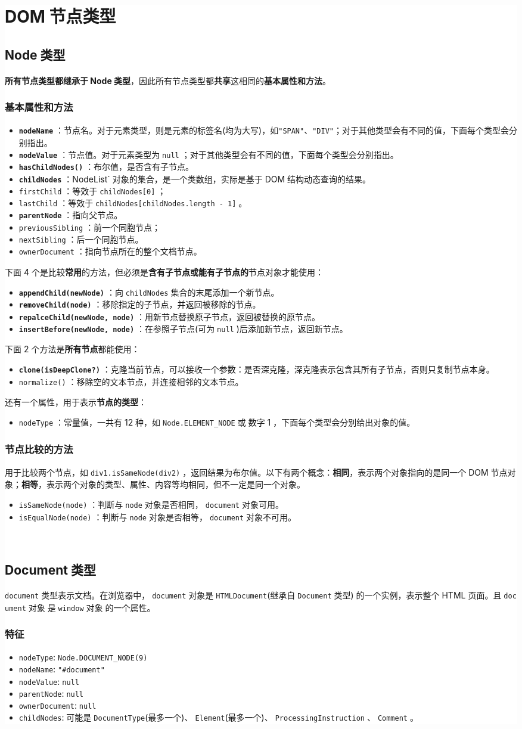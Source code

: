 
# DOM 节点类型

## Node 类型

**所有节点类型都继承于 Node 类型**，因此所有节点类型都**共享**这相同的**基本属性和方法**。

### 基本属性和方法

- **`nodeName`** ：节点名。对于元素类型，则是元素的标签名(均为大写)，如`"SPAN"`、`"DIV"`；对于其他类型会有不同的值，下面每个类型会分别指出。
- **`nodeValue`** ：节点值。对于元素类型为 `null` ；对于其他类型会有不同的值，下面每个类型会分别指出。
- **`hasChildNodes()`** ：布尔值，是否含有子节点。
- **`childNodes`** ：NodeList` 对象的集合，是一个类数组，实际是基于 DOM 结构动态查询的结果。
- `firstChild` ：等效于 `childNodes[0]` ；
- `lastChild` ：等效于 `childNodes[childNodes.length - 1]` 。
- **`parentNode`** ：指向父节点。
- `previousSibling` ：前一个同胞节点；
- `nextSibling` ：后一个同胞节点。
- `ownerDocument` ：指向节点所在的整个文档节点。

下面 4 个是比较**常用**的方法，但必须是**含有子节点或能有子节点的**节点对象才能使用：

- **`appendChild(newNode)`** ：向 `childNodes` 集合的末尾添加一个新节点。
- **`removeChild(node)`** ：移除指定的子节点，并返回被移除的节点。
- **`repalceChild(newNode, node)`** ：用新节点替换原子节点，返回被替换的原节点。
- **`insertBefore(newNode, node)`** ：在参照子节点(可为 `null` )后添加新节点，返回新节点。

下面 2 个方法是**所有节点**都能使用：

- **`clone(isDeepClone?)`** ：克隆当前节点，可以接收一个参数：是否深克隆，深克隆表示包含其所有子节点，否则只复制节点本身。
- `normalize()` ：移除空的文本节点，并连接相邻的文本节点。

还有一个属性，用于表示**节点的类型**：

- `nodeType` ：常量值，一共有 12 种，如 `Node.ELEMENT_NODE` 或 数字 1 ，下面每个类型会分别给出对象的值。

### 节点比较的方法

用于比较两个节点，如 `div1.isSameNode(div2)` ，返回结果为布尔值。以下有两个概念：**相同**，表示两个对象指向的是同一个 DOM 节点对象；**相等**，表示两个对象的类型、属性、内容等均相同，但不一定是同一个对象。

- `isSameNode(node)` ：判断与 `node` 对象是否相同， `document` 对象可用。
- `isEqualNode(node)` ：判断与 `node` 对象是否相等， `document` 对象不可用。

</br>

## Document 类型

`document` 类型表示文档。在浏览器中， `document` 对象是 `HTMLDocument`(继承自 `Document` 类型) 的一个实例，表示整个 HTML 页面。且 `document` 对象 是 `window` 对象 的一个属性。

### 特征

- `nodeType`: `Node.DOCUMENT_NODE(9)`
- `nodeName`: `"#document"`
- `nodeValue`: `null`
- `parentNode`: `null`
- `ownerDocument`: `null`
- `childNodes`: 可能是 `DocumentType`(最多一个)、 `Element`(最多一个)、 `ProcessingInstruction` 、 `Comment` 。
